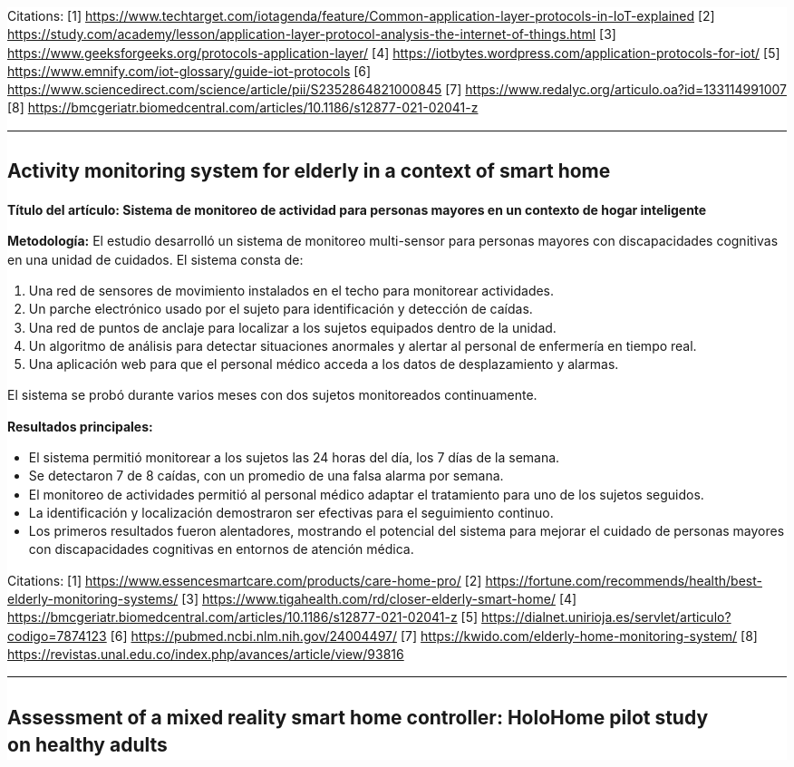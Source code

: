Citations:
[1] https://www.techtarget.com/iotagenda/feature/Common-application-layer-protocols-in-IoT-explained
[2] https://study.com/academy/lesson/application-layer-protocol-analysis-the-internet-of-things.html
[3] https://www.geeksforgeeks.org/protocols-application-layer/
[4] https://iotbytes.wordpress.com/application-protocols-for-iot/
[5] https://www.emnify.com/iot-glossary/guide-iot-protocols
[6] https://www.sciencedirect.com/science/article/pii/S2352864821000845
[7] https://www.redalyc.org/articulo.oa?id=133114991007
[8] https://bmcgeriatr.biomedcentral.com/articles/10.1186/s12877-021-02041-z

---
## Activity monitoring system for elderly in a context of smart home

**Título del artículo: Sistema de monitoreo de actividad para personas mayores en un contexto de hogar inteligente**

**Metodología:**
El estudio desarrolló un sistema de monitoreo multi-sensor para personas mayores con discapacidades cognitivas en una unidad de cuidados. El sistema consta de:

1. Una red de sensores de movimiento instalados en el techo para monitorear actividades.
2. Un parche electrónico usado por el sujeto para identificación y detección de caídas.
3. Una red de puntos de anclaje para localizar a los sujetos equipados dentro de la unidad.
4. Un algoritmo de análisis para detectar situaciones anormales y alertar al personal de enfermería en tiempo real.
5. Una aplicación web para que el personal médico acceda a los datos de desplazamiento y alarmas.

El sistema se probó durante varios meses con dos sujetos monitoreados continuamente.

**Resultados principales:**
- El sistema permitió monitorear a los sujetos las 24 horas del día, los 7 días de la semana.
- Se detectaron 7 de 8 caídas, con un promedio de una falsa alarma por semana.
- El monitoreo de actividades permitió al personal médico adaptar el tratamiento para uno de los sujetos seguidos.
- La identificación y localización demostraron ser efectivas para el seguimiento continuo.
- Los primeros resultados fueron alentadores, mostrando el potencial del sistema para mejorar el cuidado de personas mayores con discapacidades cognitivas en entornos de atención médica.

Citations:
[1] https://www.essencesmartcare.com/products/care-home-pro/
[2] https://fortune.com/recommends/health/best-elderly-monitoring-systems/
[3] https://www.tigahealth.com/rd/closer-elderly-smart-home/
[4] https://bmcgeriatr.biomedcentral.com/articles/10.1186/s12877-021-02041-z
[5] https://dialnet.unirioja.es/servlet/articulo?codigo=7874123
[6] https://pubmed.ncbi.nlm.nih.gov/24004497/
[7] https://kwido.com/elderly-home-monitoring-system/
[8] https://revistas.unal.edu.co/index.php/avances/article/view/93816

---
## Assessment of a mixed reality smart home controller: HoloHome pilot study on healthy adults
